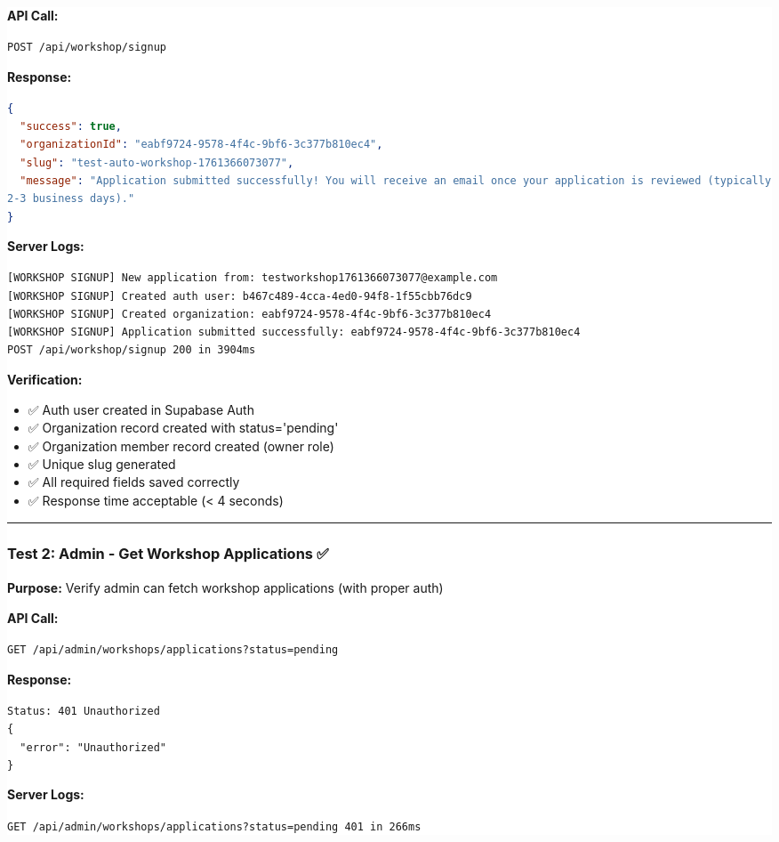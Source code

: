 **API Call:**
```
POST /api/workshop/signup
```

**Response:**
```json
{
  "success": true,
  "organizationId": "eabf9724-9578-4f4c-9bf6-3c377b810ec4",
  "slug": "test-auto-workshop-1761366073077",
  "message": "Application submitted successfully! You will receive an email once your application is reviewed (typically 2-3 business days)."
}
```

**Server Logs:**
```
[WORKSHOP SIGNUP] New application from: testworkshop1761366073077@example.com
[WORKSHOP SIGNUP] Created auth user: b467c489-4cca-4ed0-94f8-1f55cbb76dc9
[WORKSHOP SIGNUP] Created organization: eabf9724-9578-4f4c-9bf6-3c377b810ec4
[WORKSHOP SIGNUP] Application submitted successfully: eabf9724-9578-4f4c-9bf6-3c377b810ec4
POST /api/workshop/signup 200 in 3904ms
```

**Verification:**
- ✅ Auth user created in Supabase Auth
- ✅ Organization record created with status='pending'
- ✅ Organization member record created (owner role)
- ✅ Unique slug generated
- ✅ All required fields saved correctly
- ✅ Response time acceptable (< 4 seconds)

---

### Test 2: Admin - Get Workshop Applications ✅

**Purpose:** Verify admin can fetch workshop applications (with proper auth)

**API Call:**
```
GET /api/admin/workshops/applications?status=pending
```

**Response:**
```
Status: 401 Unauthorized
{
  "error": "Unauthorized"
}
```

**Server Logs:**
```
GET /api/admin/workshops/applications?status=pending 401 in 266ms
```
